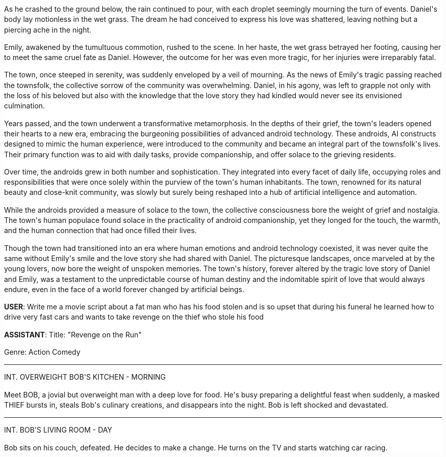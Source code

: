 As he crashed to the ground below, the rain continued to pour, with each droplet seemingly mourning the turn of events. Daniel's body lay motionless in the wet grass. The dream he had conceived to express his love was shattered, leaving nothing but a piercing ache in the night.

Emily, awakened by the tumultuous commotion, rushed to the scene. In her haste, the wet grass betrayed her footing, causing her to meet the same cruel fate as Daniel. However, the outcome for her was even more tragic, for her injuries were irreparably fatal.

The town, once steeped in serenity, was suddenly enveloped by a veil of mourning. As the news of Emily's tragic passing reached the townsfolk, the collective sorrow of the community was overwhelming. Daniel, in his agony, was left to grapple not only with the loss of his beloved but also with the knowledge that the love story they had kindled would never see its envisioned culmination.

Years passed, and the town underwent a transformative metamorphosis. In the depths of their grief, the town's leaders opened their hearts to a new era, embracing the burgeoning possibilities of advanced android technology. These androids, AI constructs designed to mimic the human experience, were introduced to the community and became an integral part of the townsfolk's lives. Their primary function was to aid with daily tasks, provide companionship, and offer solace to the grieving residents.

Over time, the androids grew in both number and sophistication. They integrated into every facet of daily life, occupying roles and responsibilities that were once solely within the purview of the town's human inhabitants. The town, renowned for its natural beauty and close-knit community, was slowly but surely being reshaped into a hub of artificial intelligence and automation.

While the androids provided a measure of solace to the town, the collective consciousness bore the weight of grief and nostalgia. The town's human populace found solace in the practicality of android companionship, yet they longed for the touch, the warmth, and the human connection that had once filled their lives.

Though the town had transitioned into an era where human emotions and android technology coexisted, it was never quite the same without Emily's smile and the love story she had shared with Daniel. The picturesque landscapes, once marveled at by the young lovers, now bore the weight of unspoken memories. The town's history, forever altered by the tragic love story of Daniel and Emily, was a testament to the unpredictable course of human destiny and the indomitable spirit of love that would always endure, even in the face of a world forever changed by artificial beings.

**USER**: Write me a movie script about a fat man who has his food stolen and is so upset that during his funeral he learned how to drive very fast cars and wants to take revenge on the thief who stole his food

**ASSISTANT**: Title: "Revenge on the Run"

Genre: Action Comedy

---

INT. OVERWEIGHT BOB'S KITCHEN - MORNING

Meet BOB, a jovial but overweight man with a deep love for food. He's busy preparing a delightful feast when suddenly, a masked THIEF bursts in, steals Bob's culinary creations, and disappears into the night. Bob is left shocked and devastated.

---

INT. BOB'S LIVING ROOM - DAY

Bob sits on his couch, defeated. He decides to make a change. He turns on the TV and starts watching car racing.
